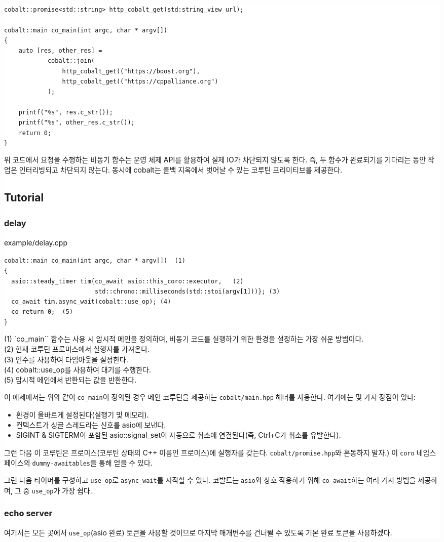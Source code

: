 ```
cobalt::promise<std::string> http_cobalt_get(std:string_view url);

cobalt::main co_main(int argc, char * argv[])
{
    auto [res, other_res] =
            cobalt::join(
                http_cobalt_get(("https://boost.org"),
                http_cobalt_get(("https://cppalliance.org")
            );

    printf("%s", res.c_str());
    printf("%s", other_res.c_str());
    return 0;
}
```   
위 코드에서 요청을 수행하는 비동기 함수는 운영 체제 API를 활용하여 실제 IO가 차단되지 않도록 한다. 즉, 두 함수가 완료되기를 기다리는 동안 작업은 인터리빙되고 차단되지 않는다. 동시에 cobalt는 콜백 지옥에서 벗어날 수 있는 코루틴 프리미티브를 제공한다.  
  
  
## Tutorial
 
### delay  
example/delay.cpp  
```
cobalt::main co_main(int argc, char * argv[])  (1)
{
  asio::steady_timer tim{co_await asio::this_coro::executor,   (2)
                         std::chrono::milliseconds(std::stoi(argv[1]))}; (3)
  co_await tim.async_wait(cobalt::use_op); (4)
  co_return 0;  (5)
}  
```   
(1) `co_main`` 함수는 사용 시 암시적 메인을 정의하며, 비동기 코드를 실행하기 위한 환경을 설정하는 가장 쉬운 방법이다.  
(2) 현재 코루틴 프로미스에서 실행자를 가져온다.  
(3) 인수를 사용하여 타임아웃을 설정한다.  
(4) cobalt::use_op를 사용하여 대기를 수행한다.  
(5) 암시적 메인에서 반환되는 값을 반환한다.     
    
    
이 예제에서는 위와 같이 `co_main`이 정의된 경우 메인 코루틴을 제공하는 `cobalt/main.hpp` 헤더를 사용한다. 여기에는 몇 가지 장점이 있다:
- 환경이 올바르게 설정된다(실행기 및 메모리).
- 컨텍스트가 싱글 스레드라는 신호를 asio에 보낸다.
- SIGINT & SIGTERM이 포함된 asio::signal_set이 자동으로 취소에 연결된다(즉, Ctrl+C가 취소를 유발한다).
  
그런 다음 이 코루틴은 프로미스(코루틴 상태의 C++ 이름인 프로미스)에 실행자를 갖는다. `cobalt/promise.hpp`와 혼동하지 말자.) 이 `coro`  네임스페이스의 `dummy-awaitables`을 통해 얻을 수 있다.  
  
그런 다음 타이머를 구성하고 `use_op`로 `async_wait`를 시작할 수 있다. 코발트는 `asio`와 상호 작용하기 위해 `co_await`하는 여러 가지 방법을 제공하며, 그 중 `use_op`가 가장 쉽다.  
  
  
### echo server
여기서는 모든 곳에서 `use_op`(asio 완료) 토큰을 사용할 것이므로 마지막 매개변수를 건너뛸 수 있도록 기본 완료 토큰을 사용하겠다.  
  
